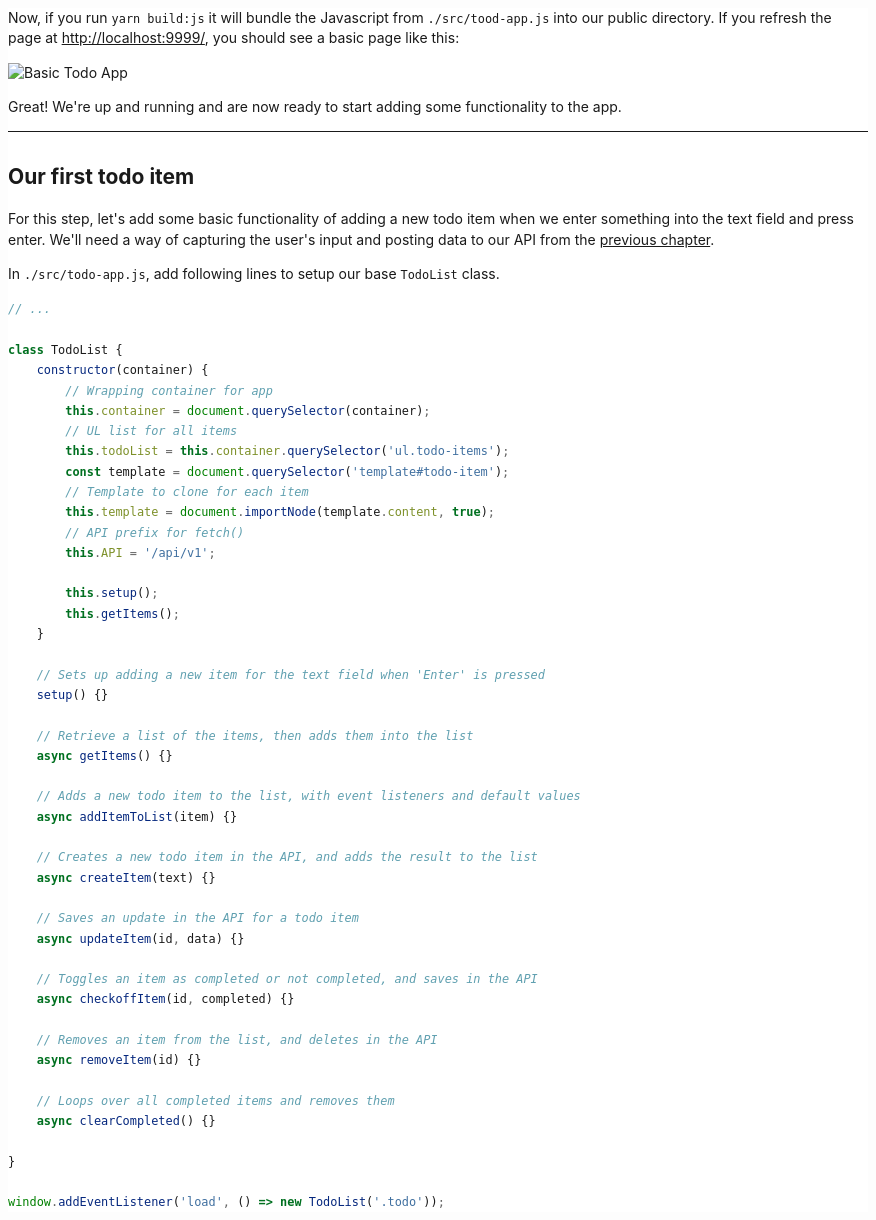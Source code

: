 Now, if you run `yarn build:js` it will bundle the Javascript from `./src/tood-app.js` into our public directory. If you refresh the page at [http://localhost:9999/](http://localhost:9999/), you should see a basic page like this:

![Basic Todo App](/tutorials/todo-app/basic.png)

Great! We're up and running and are now ready to start adding some functionality to the app.

---

## Our first todo item

For this step, let's add some basic functionality of adding a new todo item when we enter something into the text field and press enter. We'll need a way of capturing the user's input and posting data to our API from the [previous chapter][1].

In `./src/todo-app.js`, add following lines to setup our base `TodoList` class.

```js {.line-numbers data-filename=./src/todo-app.js data-start=7}
// ...

class TodoList {
    constructor(container) {
        // Wrapping container for app
        this.container = document.querySelector(container);
        // UL list for all items
        this.todoList = this.container.querySelector('ul.todo-items');
        const template = document.querySelector('template#todo-item');
        // Template to clone for each item
        this.template = document.importNode(template.content, true);
        // API prefix for fetch()
        this.API = '/api/v1';

        this.setup();
        this.getItems();
    }

    // Sets up adding a new item for the text field when 'Enter' is pressed
    setup() {}

    // Retrieve a list of the items, then adds them into the list
    async getItems() {}

    // Adds a new todo item to the list, with event listeners and default values
    async addItemToList(item) {}

    // Creates a new todo item in the API, and adds the result to the list
    async createItem(text) {}

    // Saves an update in the API for a todo item
    async updateItem(id, data) {}

    // Toggles an item as completed or not completed, and saves in the API
    async checkoffItem(id, completed) {}

    // Removes an item from the list, and deletes in the API
    async removeItem(id) {}

    // Loops over all completed items and removes them
    async clearCompleted() {}

}

window.addEventListener('load', () => new TodoList('.todo'));
```


[1]: /docs/tutorials/todo-app-chapter-1
[2]: https://github.com/origami-cms/zen
[3]: https://rollupjs.org
[4]: https://sass-lang.com/
[5]: https://github.com/origami-cms/zen-css
[6]: https://www.webcomponents.org/polyfills
[7]: https://www.npmjs.com/package/origami-icons
[8]: https://reactjs.org
[9]: https://angularjs.org/